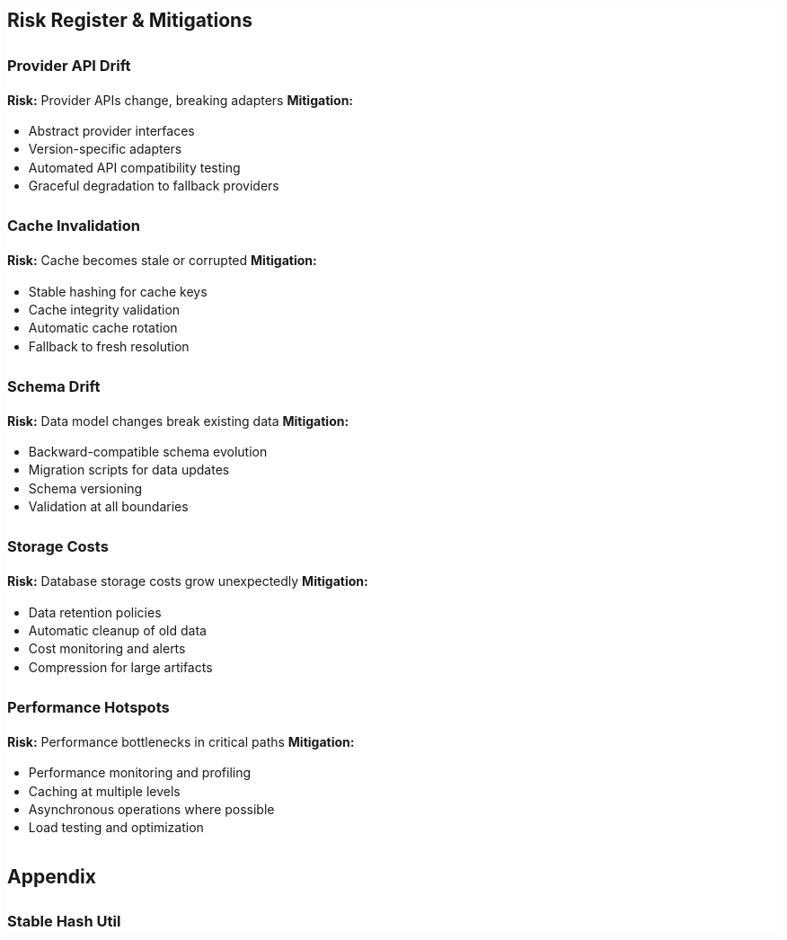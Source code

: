 ## Risk Register & Mitigations

### Provider API Drift

**Risk:** Provider APIs change, breaking adapters
**Mitigation:** 
- Abstract provider interfaces
- Version-specific adapters
- Automated API compatibility testing
- Graceful degradation to fallback providers

### Cache Invalidation

**Risk:** Cache becomes stale or corrupted
**Mitigation:**
- Stable hashing for cache keys
- Cache integrity validation
- Automatic cache rotation
- Fallback to fresh resolution

### Schema Drift

**Risk:** Data model changes break existing data
**Mitigation:**
- Backward-compatible schema evolution
- Migration scripts for data updates
- Schema versioning
- Validation at all boundaries

### Storage Costs

**Risk:** Database storage costs grow unexpectedly
**Mitigation:**
- Data retention policies
- Automatic cleanup of old data
- Cost monitoring and alerts
- Compression for large artifacts

### Performance Hotspots

**Risk:** Performance bottlenecks in critical paths
**Mitigation:**
- Performance monitoring and profiling
- Caching at multiple levels
- Asynchronous operations where possible
- Load testing and optimization

## Appendix

### Stable Hash Util
